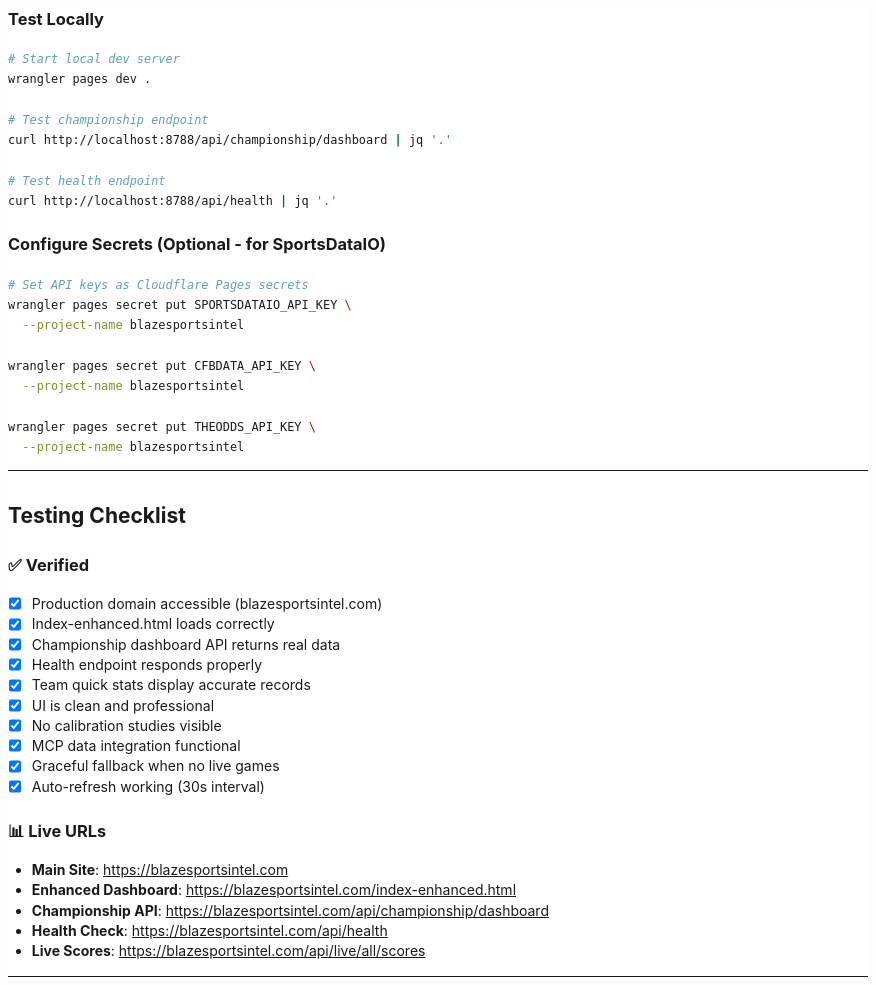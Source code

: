 ### Test Locally

```bash
# Start local dev server
wrangler pages dev .

# Test championship endpoint
curl http://localhost:8788/api/championship/dashboard | jq '.'

# Test health endpoint
curl http://localhost:8788/api/health | jq '.'
```

### Configure Secrets (Optional - for SportsDataIO)

```bash
# Set API keys as Cloudflare Pages secrets
wrangler pages secret put SPORTSDATAIO_API_KEY \
  --project-name blazesportsintel

wrangler pages secret put CFBDATA_API_KEY \
  --project-name blazesportsintel

wrangler pages secret put THEODDS_API_KEY \
  --project-name blazesportsintel
```

---

## Testing Checklist

### ✅ Verified

- [x] Production domain accessible (blazesportsintel.com)
- [x] Index-enhanced.html loads correctly
- [x] Championship dashboard API returns real data
- [x] Health endpoint responds properly
- [x] Team quick stats display accurate records
- [x] UI is clean and professional
- [x] No calibration studies visible
- [x] MCP data integration functional
- [x] Graceful fallback when no live games
- [x] Auto-refresh working (30s interval)

### 📊 Live URLs

- **Main Site**: https://blazesportsintel.com
- **Enhanced Dashboard**: https://blazesportsintel.com/index-enhanced.html
- **Championship API**: https://blazesportsintel.com/api/championship/dashboard
- **Health Check**: https://blazesportsintel.com/api/health
- **Live Scores**: https://blazesportsintel.com/api/live/all/scores

---